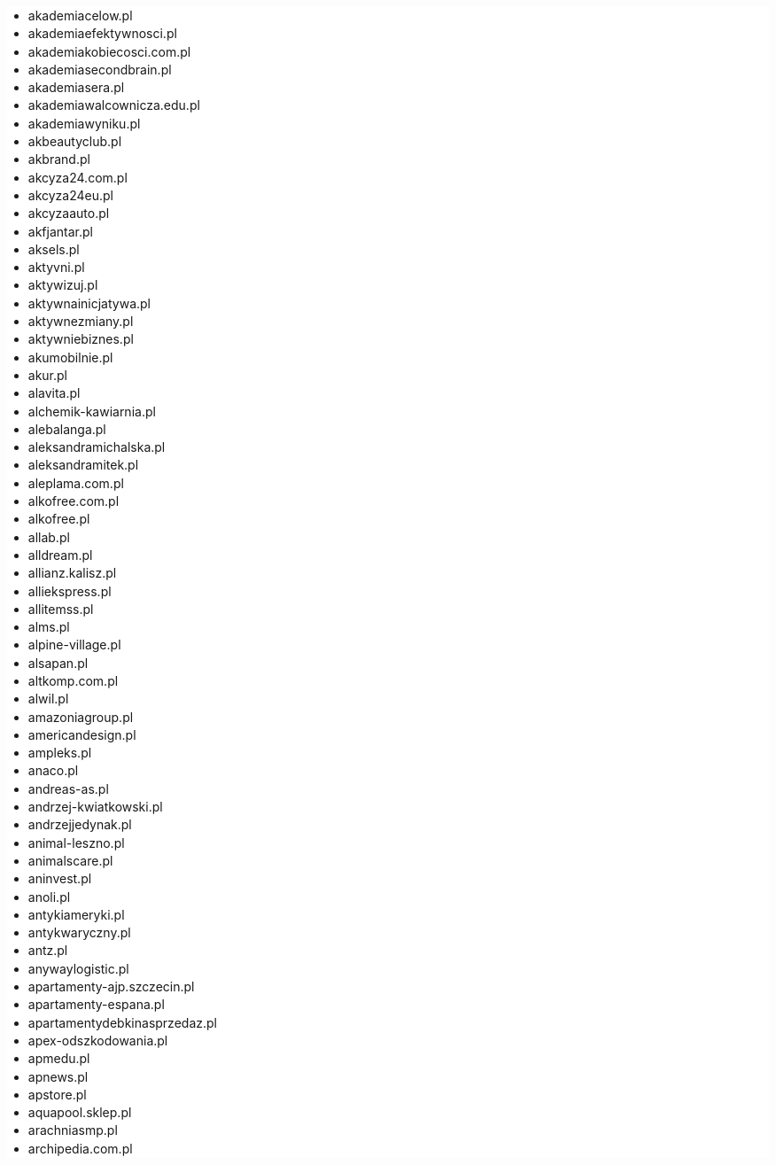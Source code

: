 - akademiacelow.pl
- akademiaefektywnosci.pl
- akademiakobiecosci.com.pl
- akademiasecondbrain.pl
- akademiasera.pl
- akademiawalcownicza.edu.pl
- akademiawyniku.pl
- akbeautyclub.pl
- akbrand.pl
- akcyza24.com.pl
- akcyza24eu.pl
- akcyzaauto.pl
- akfjantar.pl
- aksels.pl
- aktyvni.pl
- aktywizuj.pl
- aktywnainicjatywa.pl
- aktywnezmiany.pl
- aktywniebiznes.pl
- akumobilnie.pl
- akur.pl
- alavita.pl
- alchemik-kawiarnia.pl
- alebalanga.pl
- aleksandramichalska.pl
- aleksandramitek.pl
- aleplama.com.pl
- alkofree.com.pl
- alkofree.pl
- allab.pl
- alldream.pl
- allianz.kalisz.pl
- alliekspress.pl
- allitemss.pl
- alms.pl
- alpine-village.pl
- alsapan.pl
- altkomp.com.pl
- alwil.pl
- amazoniagroup.pl
- americandesign.pl
- ampleks.pl
- anaco.pl
- andreas-as.pl
- andrzej-kwiatkowski.pl
- andrzejjedynak.pl
- animal-leszno.pl
- animalscare.pl
- aninvest.pl
- anoli.pl
- antykiameryki.pl
- antykwaryczny.pl
- antz.pl
- anywaylogistic.pl
- apartamenty-ajp.szczecin.pl
- apartamenty-espana.pl
- apartamentydebkinasprzedaz.pl
- apex-odszkodowania.pl
- apmedu.pl
- apnews.pl
- apstore.pl
- aquapool.sklep.pl
- arachniasmp.pl
- archipedia.com.pl